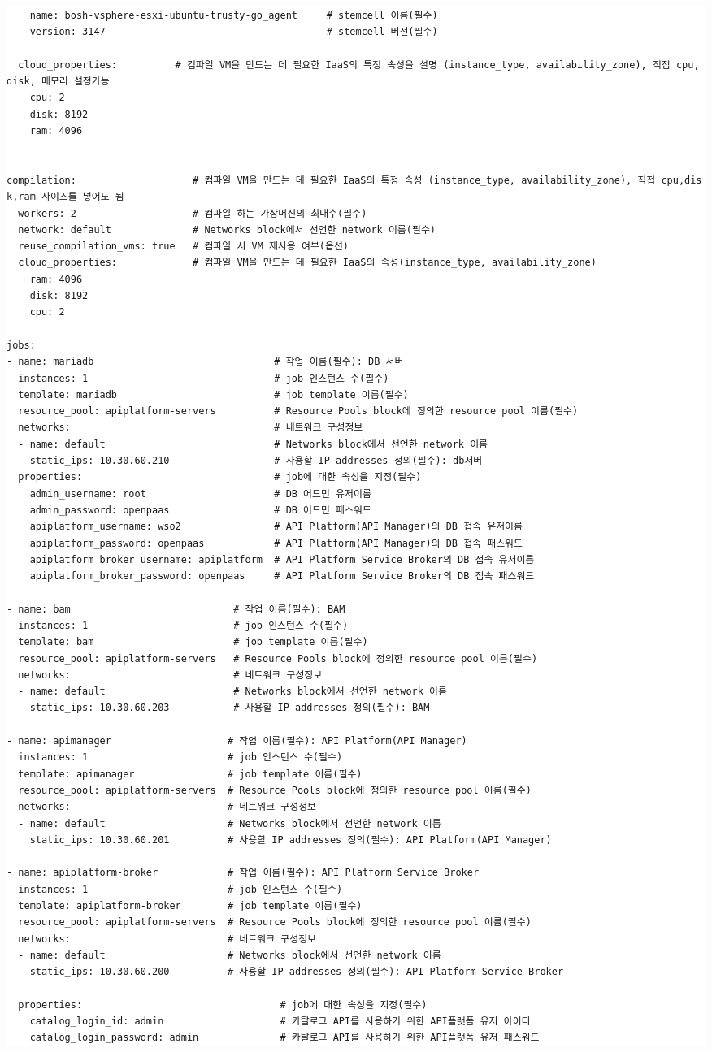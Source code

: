 ```
    name: bosh-vsphere-esxi-ubuntu-trusty-go_agent     # stemcell 이름(필수)
    version: 3147                                      # stemcell 버전(필수)
  
  cloud_properties:          # 컴파일 VM을 만드는 데 필요한 IaaS의 특정 속성을 설명 (instance_type, availability_zone), 직접 cpu, disk, 메모리 설정가능
    cpu: 2
    disk: 8192
    ram: 4096


compilation:                    # 컴파일 VM을 만드는 데 필요한 IaaS의 특정 속성 (instance_type, availability_zone), 직접 cpu,disk,ram 사이즈를 넣어도 됨
  workers: 2                    # 컴파일 하는 가상머신의 최대수(필수)
  network: default              # Networks block에서 선언한 network 이름(필수)
  reuse_compilation_vms: true   # 컴파일 시 VM 재사용 여부(옵션)
  cloud_properties:             # 컴파일 VM을 만드는 데 필요한 IaaS의 속성(instance_type, availability_zone)
    ram: 4096
    disk: 8192
    cpu: 2

jobs:
- name: mariadb                               # 작업 이름(필수): DB 서버
  instances: 1                                # job 인스턴스 수(필수)
  template: mariadb                           # job template 이름(필수) 
  resource_pool: apiplatform-servers          # Resource Pools block에 정의한 resource pool 이름(필수)
  networks:                                   # 네트워크 구성정보
  - name: default                             # Networks block에서 선언한 network 이름
    static_ips: 10.30.60.210                  # 사용할 IP addresses 정의(필수): db서버
  properties:                                 # job에 대한 속성을 지정(필수)
    admin_username: root                      # DB 어드민 유저이름 
    admin_password: openpaas                  # DB 어드민 패스워드
    apiplatform_username: wso2                # API Platform(API Manager)의 DB 접속 유저이름
    apiplatform_password: openpaas            # API Platform(API Manager)의 DB 접속 패스워드
    apiplatform_broker_username: apiplatform  # API Platform Service Broker의 DB 접속 유저이름
    apiplatform_broker_password: openpaas     # API Platform Service Broker의 DB 접속 패스워드

- name: bam                            # 작업 이름(필수): BAM
  instances: 1                         # job 인스턴스 수(필수)
  template: bam                        # job template 이름(필수)
  resource_pool: apiplatform-servers   # Resource Pools block에 정의한 resource pool 이름(필수)
  networks:                            # 네트워크 구성정보
  - name: default                      # Networks block에서 선언한 network 이름
    static_ips: 10.30.60.203           # 사용할 IP addresses 정의(필수): BAM

- name: apimanager                    # 작업 이름(필수): API Platform(API Manager)
  instances: 1                        # job 인스턴스 수(필수)
  template: apimanager                # job template 이름(필수)
  resource_pool: apiplatform-servers  # Resource Pools block에 정의한 resource pool 이름(필수)
  networks:                           # 네트워크 구성정보
  - name: default                     # Networks block에서 선언한 network 이름
    static_ips: 10.30.60.201          # 사용할 IP addresses 정의(필수): API Platform(API Manager)

- name: apiplatform-broker            # 작업 이름(필수): API Platform Service Broker
  instances: 1                        # job 인스턴스 수(필수)
  template: apiplatform-broker        # job template 이름(필수)
  resource_pool: apiplatform-servers  # Resource Pools block에 정의한 resource pool 이름(필수)
  networks:                           # 네트워크 구성정보
  - name: default                     # Networks block에서 선언한 network 이름
    static_ips: 10.30.60.200          # 사용할 IP addresses 정의(필수): API Platform Service Broker
 
  properties:                                  # job에 대한 속성을 지정(필수)
    catalog_login_id: admin                    # 카탈로그 API를 사용하기 위한 API플랫폼 유저 아이디
    catalog_login_password: admin              # 카탈로그 API를 사용하기 위한 API플랫폼 유저 패스워드
```